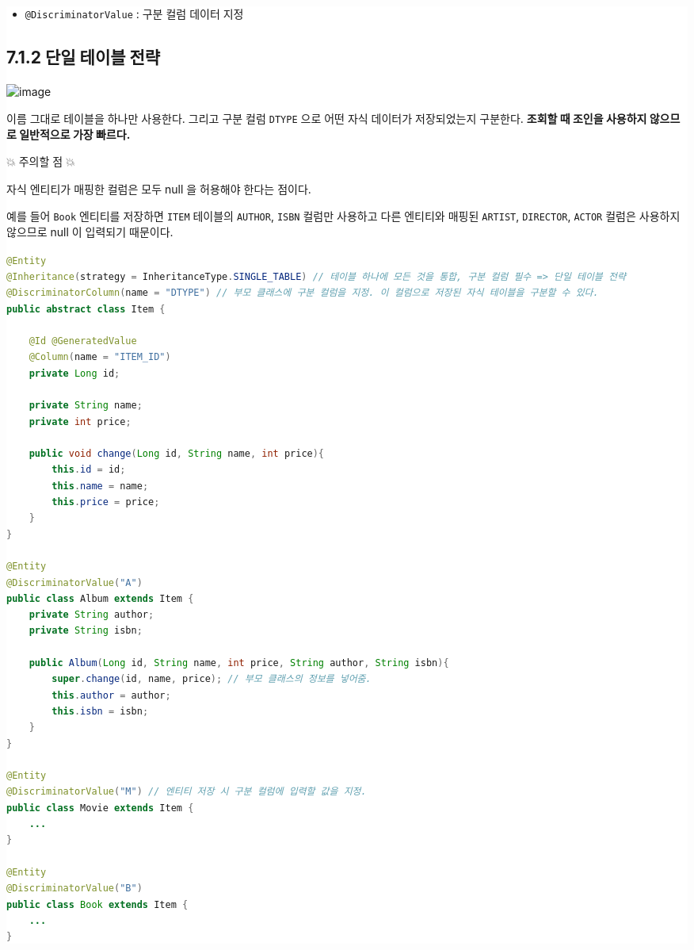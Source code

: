   - `@DiscriminatorValue` : 구분 컬럼 데이터 지정


## 7.1.2 단일 테이블 전략

![image](https://user-images.githubusercontent.com/51476083/122262993-eac2e680-cf10-11eb-9ba4-4619b4c07457.png)

이름 그대로 테이블을 하나만 사용한다. 그리고 구분 컬럼 `DTYPE` 으로 어떤 자식 데이터가 저장되었는지 구분한다. **조회할 때 조인을 사용하지 않으므로 일반적으로 가장 빠르다.**

💥 주의할 점 💥

자식 엔티티가 매핑한 컬럼은 모두 null 을 허용해야 한다는 점이다.

예를 들어 `Book` 엔티티를 저장하면 `ITEM` 테이블의 `AUTHOR`, `ISBN` 컬럼만 사용하고 다른 엔티티와 매핑된 `ARTIST`, `DIRECTOR`, `ACTOR` 컬럼은 사용하지 않으므로 null 이 입력되기 때문이다.

```java
@Entity
@Inheritance(strategy = InheritanceType.SINGLE_TABLE) // 테이블 하나에 모든 것을 통합, 구분 컬럼 필수 => 단일 테이블 전략
@DiscriminatorColumn(name = "DTYPE") // 부모 클래스에 구분 컬럼을 지정. 이 컬럼으로 저장된 자식 테이블을 구분할 수 있다.
public abstract class Item {

    @Id @GeneratedValue
    @Column(name = "ITEM_ID")
    private Long id;

    private String name;
    private int price;

    public void change(Long id, String name, int price){
        this.id = id;
        this.name = name;
        this.price = price;
    }
}

@Entity
@DiscriminatorValue("A")
public class Album extends Item {
    private String author;
    private String isbn;

    public Album(Long id, String name, int price, String author, String isbn){
        super.change(id, name, price); // 부모 클래스의 정보를 넣어줌.
        this.author = author;
        this.isbn = isbn;
    }
}

@Entity
@DiscriminatorValue("M") // 엔티티 저장 시 구분 컬럼에 입력할 값을 지정.
public class Movie extends Item {
    ...
}

@Entity
@DiscriminatorValue("B")
public class Book extends Item {
    ...
}
```
